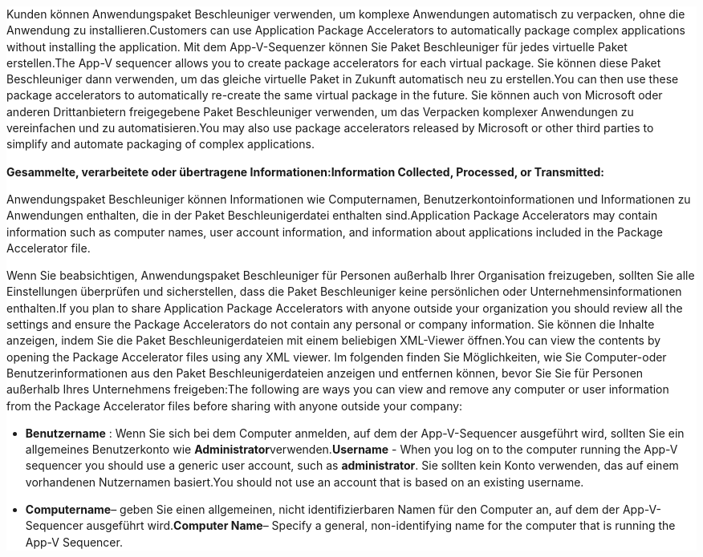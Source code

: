 <span data-ttu-id="672e1-230">Kunden können Anwendungspaket Beschleuniger verwenden, um komplexe Anwendungen automatisch zu verpacken, ohne die Anwendung zu installieren.</span><span class="sxs-lookup"><span data-stu-id="672e1-230">Customers can use Application Package Accelerators to automatically package complex applications without installing the application.</span></span> <span data-ttu-id="672e1-231">Mit dem App-V-Sequenzer können Sie Paket Beschleuniger für jedes virtuelle Paket erstellen.</span><span class="sxs-lookup"><span data-stu-id="672e1-231">The App-V sequencer allows you to create package accelerators for each virtual package.</span></span> <span data-ttu-id="672e1-232">Sie können diese Paket Beschleuniger dann verwenden, um das gleiche virtuelle Paket in Zukunft automatisch neu zu erstellen.</span><span class="sxs-lookup"><span data-stu-id="672e1-232">You can then use these package accelerators to automatically re-create the same virtual package in the future.</span></span> <span data-ttu-id="672e1-233">Sie können auch von Microsoft oder anderen Drittanbietern freigegebene Paket Beschleuniger verwenden, um das Verpacken komplexer Anwendungen zu vereinfachen und zu automatisieren.</span><span class="sxs-lookup"><span data-stu-id="672e1-233">You may also use package accelerators released by Microsoft or other third parties to simplify and automate packaging of complex applications.</span></span>

**<span data-ttu-id="672e1-234">Gesammelte, verarbeitete oder übertragene Informationen:</span><span class="sxs-lookup"><span data-stu-id="672e1-234">Information Collected, Processed, or Transmitted:</span></span>**

<span data-ttu-id="672e1-235">Anwendungspaket Beschleuniger können Informationen wie Computernamen, Benutzerkontoinformationen und Informationen zu Anwendungen enthalten, die in der Paket Beschleunigerdatei enthalten sind.</span><span class="sxs-lookup"><span data-stu-id="672e1-235">Application Package Accelerators may contain information such as computer names, user account information, and information about applications included in the Package Accelerator file.</span></span>

<span data-ttu-id="672e1-236">Wenn Sie beabsichtigen, Anwendungspaket Beschleuniger für Personen außerhalb Ihrer Organisation freizugeben, sollten Sie alle Einstellungen überprüfen und sicherstellen, dass die Paket Beschleuniger keine persönlichen oder Unternehmensinformationen enthalten.</span><span class="sxs-lookup"><span data-stu-id="672e1-236">If you plan to share Application Package Accelerators with anyone outside your organization you should review all the settings and ensure the Package Accelerators do not contain any personal or company information.</span></span> <span data-ttu-id="672e1-237">Sie können die Inhalte anzeigen, indem Sie die Paket Beschleunigerdateien mit einem beliebigen XML-Viewer öffnen.</span><span class="sxs-lookup"><span data-stu-id="672e1-237">You can view the contents by opening the Package Accelerator files using any XML viewer.</span></span> <span data-ttu-id="672e1-238">Im folgenden finden Sie Möglichkeiten, wie Sie Computer-oder Benutzerinformationen aus den Paket Beschleunigerdateien anzeigen und entfernen können, bevor Sie Sie für Personen außerhalb Ihres Unternehmens freigeben:</span><span class="sxs-lookup"><span data-stu-id="672e1-238">The following are ways you can view and remove any computer or user information from the Package Accelerator files before sharing with anyone outside your company:</span></span>

-   <span data-ttu-id="672e1-239">**Benutzername** : Wenn Sie sich bei dem Computer anmelden, auf dem der App-V-Sequencer ausgeführt wird, sollten Sie ein allgemeines Benutzerkonto wie **Administrator**verwenden.</span><span class="sxs-lookup"><span data-stu-id="672e1-239">**Username** - When you log on to the computer running the App-V sequencer you should use a generic user account, such as **administrator**.</span></span> <span data-ttu-id="672e1-240">Sie sollten kein Konto verwenden, das auf einem vorhandenen Nutzernamen basiert.</span><span class="sxs-lookup"><span data-stu-id="672e1-240">You should not use an account that is based on an existing username.</span></span>

-   <span data-ttu-id="672e1-241">**Computername**– geben Sie einen allgemeinen, nicht identifizierbaren Namen für den Computer an, auf dem der App-V-Sequencer ausgeführt wird.</span><span class="sxs-lookup"><span data-stu-id="672e1-241">**Computer Name**– Specify a general, non-identifying name for the computer that is running the App-V Sequencer.</span></span>
